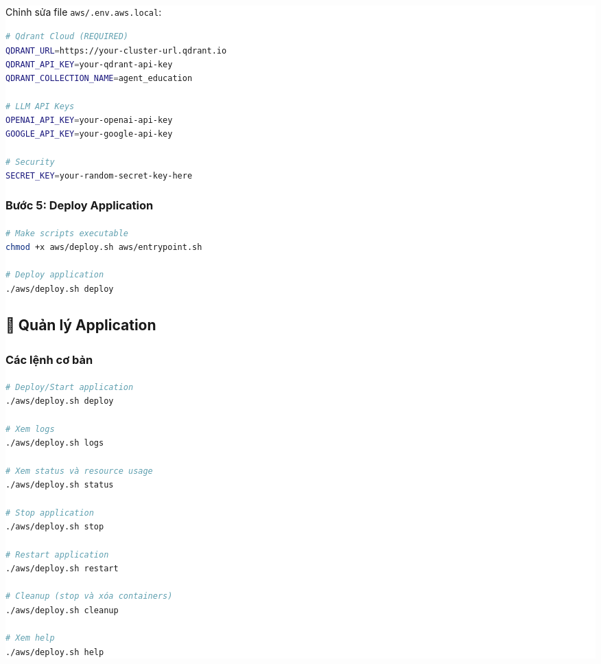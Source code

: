 Chỉnh sửa file `aws/.env.aws.local`:

```bash
# Qdrant Cloud (REQUIRED)
QDRANT_URL=https://your-cluster-url.qdrant.io
QDRANT_API_KEY=your-qdrant-api-key
QDRANT_COLLECTION_NAME=agent_education

# LLM API Keys
OPENAI_API_KEY=your-openai-api-key
GOOGLE_API_KEY=your-google-api-key

# Security
SECRET_KEY=your-random-secret-key-here
```

### Bước 5: Deploy Application

```bash
# Make scripts executable
chmod +x aws/deploy.sh aws/entrypoint.sh

# Deploy application
./aws/deploy.sh deploy
```

## 🔧 Quản lý Application

### Các lệnh cơ bản

```bash
# Deploy/Start application
./aws/deploy.sh deploy

# Xem logs
./aws/deploy.sh logs

# Xem status và resource usage
./aws/deploy.sh status

# Stop application
./aws/deploy.sh stop

# Restart application
./aws/deploy.sh restart

# Cleanup (stop và xóa containers)
./aws/deploy.sh cleanup

# Xem help
./aws/deploy.sh help
```
